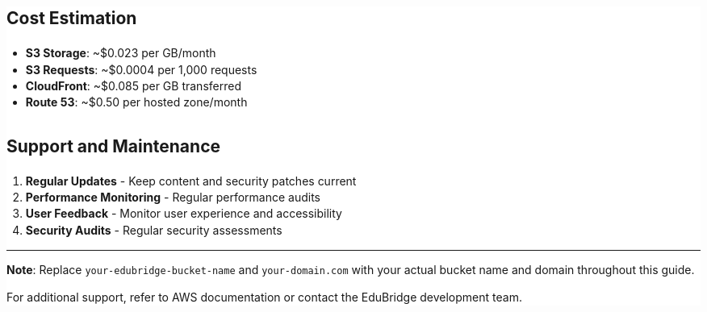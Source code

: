 ## Cost Estimation

- **S3 Storage**: ~$0.023 per GB/month
- **S3 Requests**: ~$0.0004 per 1,000 requests
- **CloudFront**: ~$0.085 per GB transferred
- **Route 53**: ~$0.50 per hosted zone/month

## Support and Maintenance

1. **Regular Updates** - Keep content and security patches current
2. **Performance Monitoring** - Regular performance audits
3. **User Feedback** - Monitor user experience and accessibility
4. **Security Audits** - Regular security assessments

---

**Note**: Replace `your-edubridge-bucket-name` and `your-domain.com` with your actual bucket name and domain throughout this guide.

For additional support, refer to AWS documentation or contact the EduBridge development team.
